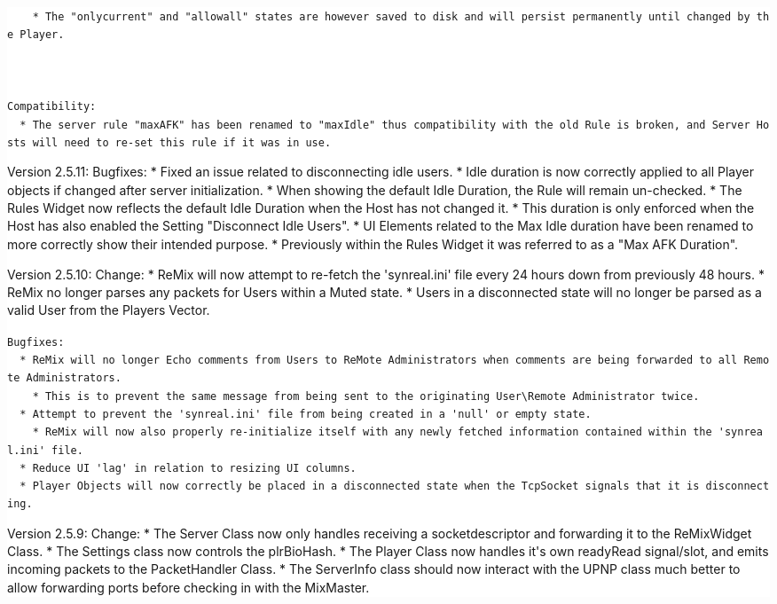         * The "onlycurrent" and "allowall" states are however saved to disk and will persist permanently until changed by the Player.



    Compatibility:
      * The server rule "maxAFK" has been renamed to "maxIdle" thus compatibility with the old Rule is broken, and Server Hosts will need to re-set this rule if it was in use.




Version 2.5.11:
    Bugfixes:
      * Fixed an issue related to disconnecting idle users.
      * Idle duration is now correctly applied to all Player objects if changed after server initialization.
        * When showing the default Idle Duration, the Rule will remain un-checked.
      * The Rules Widget now reflects the default Idle Duration when the Host has not changed it.
        * This duration is only enforced when the Host has also enabled the Setting "Disconnect Idle Users".
      * UI Elements related to the Max Idle duration have been renamed to more correctly show their intended purpose.
        * Previously within the Rules Widget it was referred to as a "Max AFK Duration".




Version 2.5.10:
    Change:
      * ReMix will now attempt to re-fetch the 'synreal.ini' file every 24 hours down from previously 48 hours.
      * ReMix no longer parses any packets for Users within a Muted state.
      * Users in a disconnected state will no longer be parsed as a valid User from the Players Vector.



    Bugfixes:
      * ReMix will no longer Echo comments from Users to ReMote Administrators when comments are being forwarded to all Remote Administrators.
        * This is to prevent the same message from being sent to the originating User\Remote Administrator twice.
      * Attempt to prevent the 'synreal.ini' file from being created in a 'null' or empty state.
        * ReMix will now also properly re-initialize itself with any newly fetched information contained within the 'synreal.ini' file.
      * Reduce UI 'lag' in relation to resizing UI columns.
      * Player Objects will now correctly be placed in a disconnected state when the TcpSocket signals that it is disconnecting.




Version 2.5.9:
    Change:
      * The Server Class now only handles receiving a socketdescriptor and forwarding it to the ReMixWidget Class.
      * The Settings class now controls the plrBioHash.
      * The Player Class now handles it's own readyRead signal/slot, and emits incoming packets to the PacketHandler Class.
      * The ServerInfo class should now interact with the UPNP class much better to allow forwarding ports before checking in with the MixMaster.
